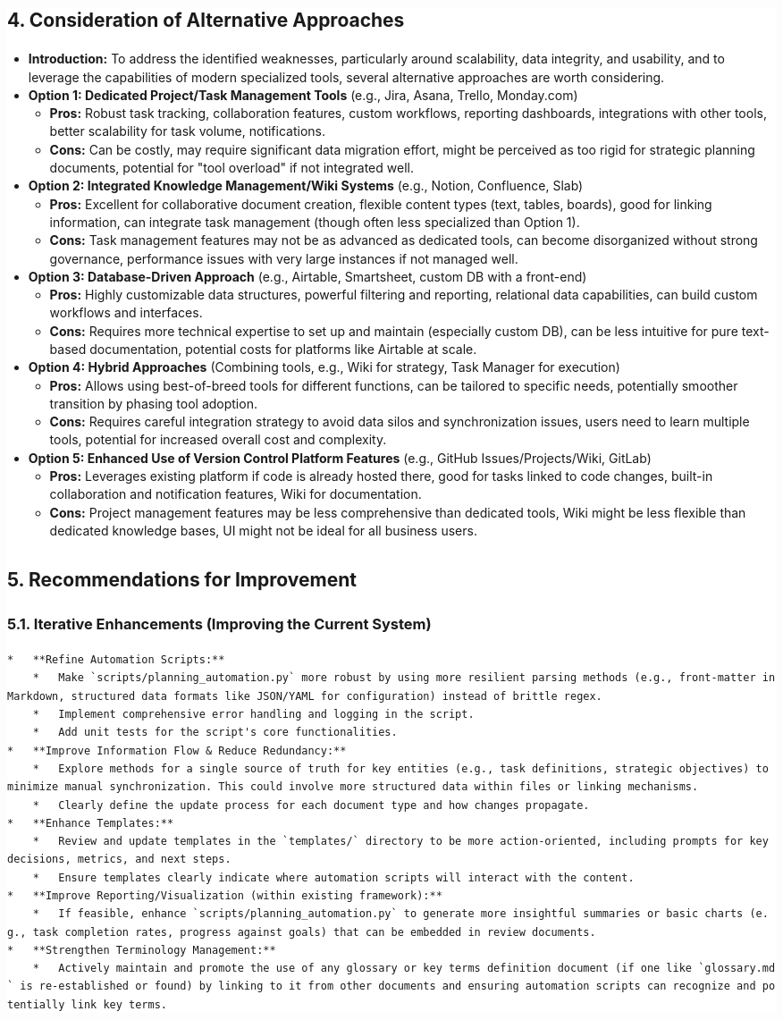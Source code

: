 ## 4. Consideration of Alternative Approaches

*   **Introduction:** To address the identified weaknesses, particularly around scalability, data integrity, and usability, and to leverage the capabilities of modern specialized tools, several alternative approaches are worth considering.
*   **Option 1: Dedicated Project/Task Management Tools** (e.g., Jira, Asana, Trello, Monday.com)
    *   **Pros:** Robust task tracking, collaboration features, custom workflows, reporting dashboards, integrations with other tools, better scalability for task volume, notifications.
    *   **Cons:** Can be costly, may require significant data migration effort, might be perceived as too rigid for strategic planning documents, potential for "tool overload" if not integrated well.
*   **Option 2: Integrated Knowledge Management/Wiki Systems** (e.g., Notion, Confluence, Slab)
    *   **Pros:** Excellent for collaborative document creation, flexible content types (text, tables, boards), good for linking information, can integrate task management (though often less specialized than Option 1).
    *   **Cons:** Task management features may not be as advanced as dedicated tools, can become disorganized without strong governance, performance issues with very large instances if not managed well.
*   **Option 3: Database-Driven Approach** (e.g., Airtable, Smartsheet, custom DB with a front-end)
    *   **Pros:** Highly customizable data structures, powerful filtering and reporting, relational data capabilities, can build custom workflows and interfaces.
    *   **Cons:** Requires more technical expertise to set up and maintain (especially custom DB), can be less intuitive for pure text-based documentation, potential costs for platforms like Airtable at scale.
*   **Option 4: Hybrid Approaches** (Combining tools, e.g., Wiki for strategy, Task Manager for execution)
    *   **Pros:** Allows using best-of-breed tools for different functions, can be tailored to specific needs, potentially smoother transition by phasing tool adoption.
    *   **Cons:** Requires careful integration strategy to avoid data silos and synchronization issues, users need to learn multiple tools, potential for increased overall cost and complexity.
*   **Option 5: Enhanced Use of Version Control Platform Features** (e.g., GitHub Issues/Projects/Wiki, GitLab)
    *   **Pros:** Leverages existing platform if code is already hosted there, good for tasks linked to code changes, built-in collaboration and notification features, Wiki for documentation.
    *   **Cons:** Project management features may be less comprehensive than dedicated tools, Wiki might be less flexible than dedicated knowledge bases, UI might not be ideal for all business users.

## 5. Recommendations for Improvement

### 5.1. Iterative Enhancements (Improving the Current System)
    *   **Refine Automation Scripts:**
        *   Make `scripts/planning_automation.py` more robust by using more resilient parsing methods (e.g., front-matter in Markdown, structured data formats like JSON/YAML for configuration) instead of brittle regex.
        *   Implement comprehensive error handling and logging in the script.
        *   Add unit tests for the script's core functionalities.
    *   **Improve Information Flow & Reduce Redundancy:**
        *   Explore methods for a single source of truth for key entities (e.g., task definitions, strategic objectives) to minimize manual synchronization. This could involve more structured data within files or linking mechanisms.
        *   Clearly define the update process for each document type and how changes propagate.
    *   **Enhance Templates:**
        *   Review and update templates in the `templates/` directory to be more action-oriented, including prompts for key decisions, metrics, and next steps.
        *   Ensure templates clearly indicate where automation scripts will interact with the content.
    *   **Improve Reporting/Visualization (within existing framework):**
        *   If feasible, enhance `scripts/planning_automation.py` to generate more insightful summaries or basic charts (e.g., task completion rates, progress against goals) that can be embedded in review documents.
    *   **Strengthen Terminology Management:**
        *   Actively maintain and promote the use of any glossary or key terms definition document (if one like `glossary.md` is re-established or found) by linking to it from other documents and ensuring automation scripts can recognize and potentially link key terms.